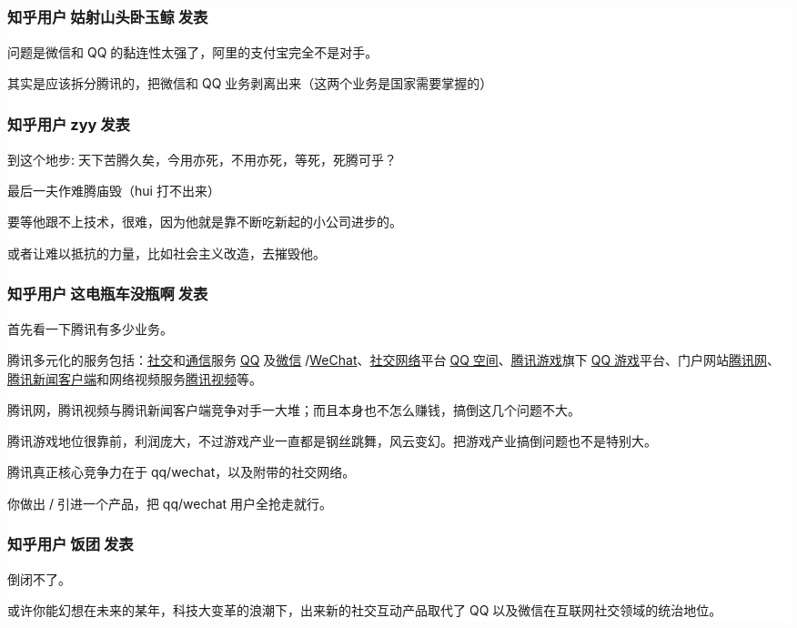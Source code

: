     
    
    
### 知乎用户 姑射山头卧玉鲸 发表
    
问题是微信和 QQ 的黏连性太强了，阿里的支付宝完全不是对手。

其实是应该拆分腾讯的，把微信和 QQ 业务剥离出来（这两个业务是国家需要掌握的）
    
    
    
    
### 知乎用户 zyy 发表
    
到这个地步: 天下苦腾久矣，今用亦死，不用亦死，等死，死腾可乎？

最后一夫作难腾庙毁（hui 打不出来）

要等他跟不上技术，很难，因为他就是靠不断吃新起的小公司进步的。

或者让难以抵抗的力量，比如社会主义改造，去摧毁他。
    
    
    
    
### 知乎用户 这电瓶车没瓶啊 发表
    
首先看一下腾讯有多少业务。

腾讯多元化的服务包括：[社交](https://link.zhihu.com/?target=https%3A//baike.baidu.com/item/%25E7%25A4%25BE%25E4%25BA%25A4/2089809)和[通信](https://link.zhihu.com/?target=https%3A//baike.baidu.com/item/%25E9%2580%259A%25E4%25BF%25A1/300982)服务 [QQ](https://link.zhihu.com/?target=https%3A//baike.baidu.com/item/QQ) 及[微信](https://link.zhihu.com/?target=https%3A//baike.baidu.com/item/%25E5%25BE%25AE%25E4%25BF%25A1/3905974) /[WeChat](https://link.zhihu.com/?target=https%3A//baike.baidu.com/item/WeChat)、[社交网络](https://link.zhihu.com/?target=https%3A//baike.baidu.com/item/%25E7%25A4%25BE%25E4%25BA%25A4%25E7%25BD%2591%25E7%25BB%259C/420)平台 [QQ 空间](https://link.zhihu.com/?target=https%3A//baike.baidu.com/item/QQ%25E7%25A9%25BA%25E9%2597%25B4)、[腾讯游戏](https://link.zhihu.com/?target=https%3A//baike.baidu.com/item/%25E8%2585%25BE%25E8%25AE%25AF%25E6%25B8%25B8%25E6%2588%258F)旗下 [QQ 游戏](https://link.zhihu.com/?target=https%3A//baike.baidu.com/item/QQ%25E6%25B8%25B8%25E6%2588%258F)平台、门户网站[腾讯网](https://link.zhihu.com/?target=https%3A//baike.baidu.com/item/%25E8%2585%25BE%25E8%25AE%25AF%25E7%25BD%2591)、[腾讯新闻客户端](https://link.zhihu.com/?target=https%3A//baike.baidu.com/item/%25E8%2585%25BE%25E8%25AE%25AF%25E6%2596%25B0%25E9%2597%25BB%25E5%25AE%25A2%25E6%2588%25B7%25E7%25AB%25AF)和网络视频服务[腾讯视频](https://link.zhihu.com/?target=https%3A//baike.baidu.com/item/%25E8%2585%25BE%25E8%25AE%25AF%25E8%25A7%2586%25E9%25A2%2591)等。

腾讯网，腾讯视频与腾讯新闻客户端竞争对手一大堆；而且本身也不怎么赚钱，搞倒这几个问题不大。

腾讯游戏地位很靠前，利润庞大，不过游戏产业一直都是钢丝跳舞，风云变幻。把游戏产业搞倒问题也不是特别大。

腾讯真正核心竞争力在于 qq/wechat，以及附带的社交网络。

你做出 / 引进一个产品，把 qq/wechat 用户全抢走就行。
    
    
    
    
### 知乎用户 饭团​ 发表
    
倒闭不了。

或许你能幻想在未来的某年，科技大变革的浪潮下，出来新的社交互动产品取代了 QQ 以及微信在互联网社交领域的统治地位。
